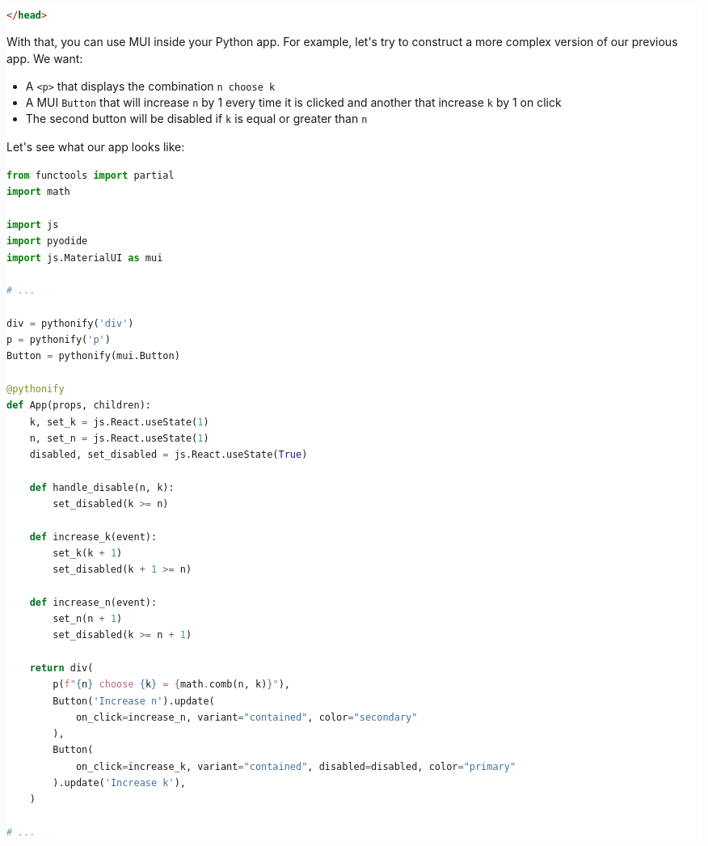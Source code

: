 ```html
</head>
```

With that, you can use MUI inside your Python app. For example, let's try to construct a more complex version of our previous app. We want:
* A `<p>` that displays the combination `n choose k`
* A MUI `Button` that will increase `n` by 1 every time it is clicked and another that increase `k` by 1 on click
* The second button will be disabled if `k` is equal or greater than `n`

Let's see what our app looks like:

```python
from functools import partial
import math

import js
import pyodide
import js.MaterialUI as mui

# ...

div = pythonify('div')
p = pythonify('p')
Button = pythonify(mui.Button)

@pythonify
def App(props, children):
    k, set_k = js.React.useState(1)
    n, set_n = js.React.useState(1)
    disabled, set_disabled = js.React.useState(True)

    def handle_disable(n, k):
        set_disabled(k >= n)

    def increase_k(event):
        set_k(k + 1)
        set_disabled(k + 1 >= n)

    def increase_n(event):
        set_n(n + 1)
        set_disabled(k >= n + 1)
    
    return div(
        p(f"{n} choose {k} = {math.comb(n, k)}"),
        Button('Increase n').update(
            on_click=increase_n, variant="contained", color="secondary"
        ),
        Button(
            on_click=increase_k, variant="contained", disabled=disabled, color="primary"
        ).update('Increase k'),
    )

# ...
```
